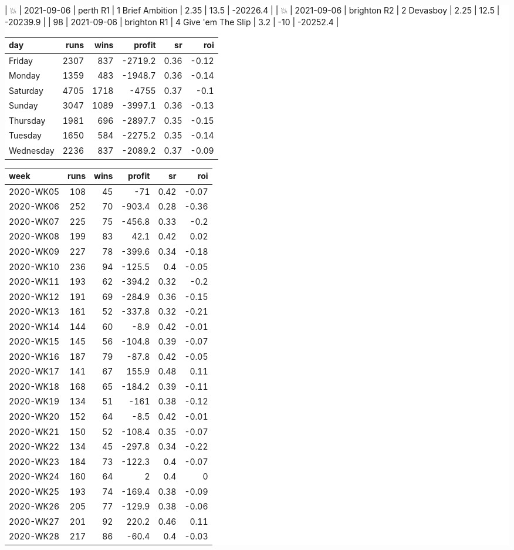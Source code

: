 | :boom:            | 2021-09-06 | perth R1              | 1 Brief Ambition     |   2.35 |     13.5 | -20226.4 |
| :boom:            | 2021-09-06 | brighton R2           | 2 Devasboy           |   2.25 |     12.5 | -20239.9 |
| 98                | 2021-09-06 | brighton R1           | 4 Give 'em The Slip  |   3.2  |    -10   | -20252.4 |

| day       |   runs |   wins |   profit |   sr |   roi |
|:----------|-------:|-------:|---------:|-----:|------:|
| Friday    |   2307 |    837 |  -2719.2 | 0.36 | -0.12 |
| Monday    |   1359 |    483 |  -1948.7 | 0.36 | -0.14 |
| Saturday  |   4705 |   1718 |  -4755   | 0.37 | -0.1  |
| Sunday    |   3047 |   1089 |  -3997.1 | 0.36 | -0.13 |
| Thursday  |   1981 |    696 |  -2897.7 | 0.35 | -0.15 |
| Tuesday   |   1650 |    584 |  -2275.2 | 0.35 | -0.14 |
| Wednesday |   2236 |    837 |  -2089.2 | 0.37 | -0.09 |

| week      |   runs |   wins |   profit |   sr |   roi |
|:----------|-------:|-------:|---------:|-----:|------:|
| 2020-WK05 |    108 |     45 |    -71   | 0.42 | -0.07 |
| 2020-WK06 |    252 |     70 |   -903.4 | 0.28 | -0.36 |
| 2020-WK07 |    225 |     75 |   -456.8 | 0.33 | -0.2  |
| 2020-WK08 |    199 |     83 |     42.1 | 0.42 |  0.02 |
| 2020-WK09 |    227 |     78 |   -399.6 | 0.34 | -0.18 |
| 2020-WK10 |    236 |     94 |   -125.5 | 0.4  | -0.05 |
| 2020-WK11 |    193 |     62 |   -394.2 | 0.32 | -0.2  |
| 2020-WK12 |    191 |     69 |   -284.9 | 0.36 | -0.15 |
| 2020-WK13 |    161 |     52 |   -337.8 | 0.32 | -0.21 |
| 2020-WK14 |    144 |     60 |     -8.9 | 0.42 | -0.01 |
| 2020-WK15 |    145 |     56 |   -104.8 | 0.39 | -0.07 |
| 2020-WK16 |    187 |     79 |    -87.8 | 0.42 | -0.05 |
| 2020-WK17 |    141 |     67 |    155.9 | 0.48 |  0.11 |
| 2020-WK18 |    168 |     65 |   -184.2 | 0.39 | -0.11 |
| 2020-WK19 |    134 |     51 |   -161   | 0.38 | -0.12 |
| 2020-WK20 |    152 |     64 |     -8.5 | 0.42 | -0.01 |
| 2020-WK21 |    150 |     52 |   -108.4 | 0.35 | -0.07 |
| 2020-WK22 |    134 |     45 |   -297.8 | 0.34 | -0.22 |
| 2020-WK23 |    184 |     73 |   -122.3 | 0.4  | -0.07 |
| 2020-WK24 |    160 |     64 |      2   | 0.4  |  0    |
| 2020-WK25 |    193 |     74 |   -169.4 | 0.38 | -0.09 |
| 2020-WK26 |    205 |     77 |   -129.9 | 0.38 | -0.06 |
| 2020-WK27 |    201 |     92 |    220.2 | 0.46 |  0.11 |
| 2020-WK28 |    217 |     86 |    -60.4 | 0.4  | -0.03 |